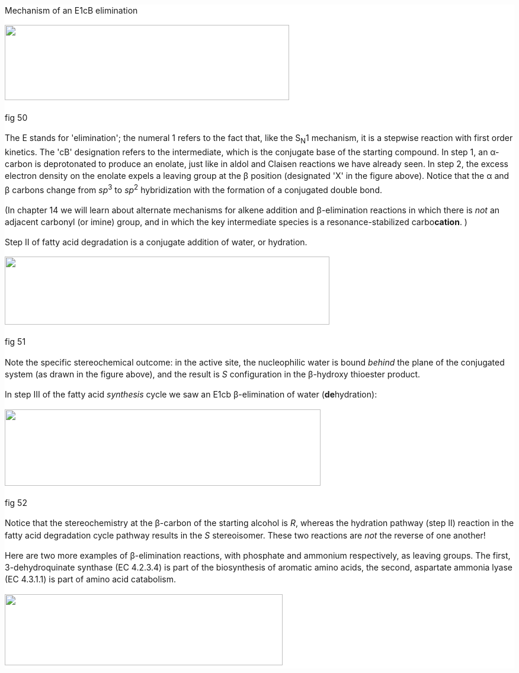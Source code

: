 Mechanism of an E1cB elimination

<img src="media/image390.png" style="width:5in;height:1.32431in" />

fig 50

The E stands for 'elimination'; the numeral 1 refers to the fact that,
like the S<sub>N</sub>1 mechanism, it is a stepwise reaction with first
order kinetics. The 'cB' designation refers to the intermediate, which
is the conjugate base of the starting compound. In
step 1, an α-carbon is deprotonated to produce an enolate, just like in
aldol and Claisen reactions we have already seen. In step 2, the excess
electron density on the enolate expels a leaving group at the β position
(designated 'X' in the figure above). Notice that the α and β carbons
change from *sp*<sup>3</sup> to *sp*<sup>2</sup> hybridization with the
formation of a conjugated double bond.

(In chapter 14 we will learn about alternate mechanisms for alkene
addition and β-elimination reactions in which there is *not* an adjacent
carbonyl (or imine) group, and in which the key intermediate species is
a resonance-stabilized carbo**cation**. )

Step II of fatty acid degradation is a conjugate addition of water, or
hydration.

<img src="media/image391.png"
style="width:5.71319in;height:1.19444in" />

fig 51

Note the specific stereochemical outcome: in the active site, the
nucleophilic water is bound *behind* the plane of the conjugated system
(as drawn in the figure above), and the result is *S* configuration in
the β-hydroxy thioester product.

In step III of the fatty acid *synthesis* cycle we saw an E1cb
β-elimination of water (**de**hydration):

<img src="media/image392.png"
style="width:5.55556in;height:1.34444in" />

fig 52

Notice that the stereochemistry at the β-carbon of the starting alcohol
is *R*, whereas the hydration pathway (step II) reaction in the fatty
acid degradation cycle pathway results in the *S* stereoisomer. These
two reactions are *not* the reverse of one another!

Here are two more examples of β-elimination reactions, with phosphate
and ammonium respectively, as leaving groups. The first,
3-dehydroquinate synthase (EC 4.2.3.4) is part of the biosynthesis of
aromatic amino acids, the second, aspartate ammonia lyase (EC 4.3.1.1)
is part of amino acid catabolism.

<img src="media/image393.png" style="width:4.88889in;height:1.25in" />
